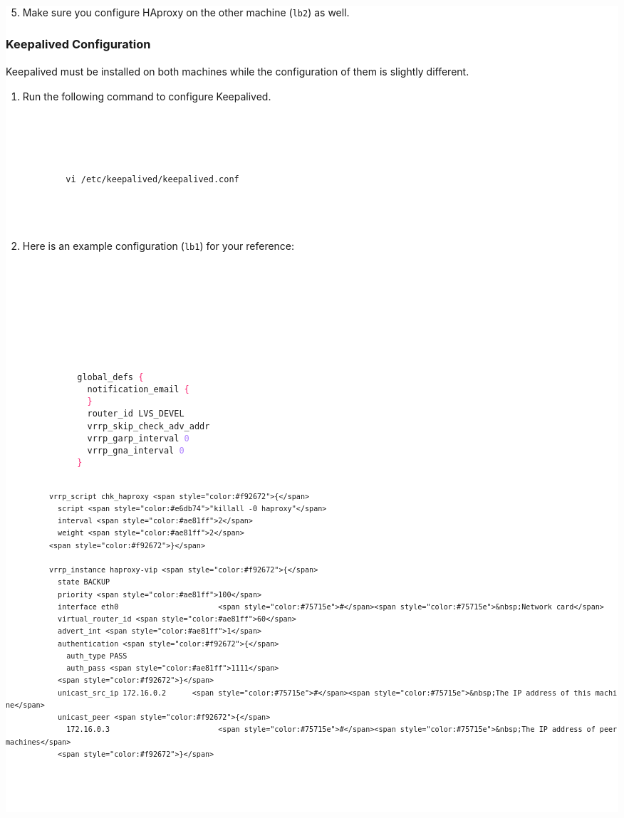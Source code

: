 5. Make sure you configure HAproxy on the other machine (`lb2`) as well.

### Keepalived Configuration

Keepalived must be installed on both machines while the configuration of them is slightly different.

1. Run the following command to configure Keepalived.

  <article className="highlight">
    <pre>
        <div className="copy-code-button" title="Copy Code"></div>
        <div className="code-over-div">
          <code>vi /etc/keepalived/keepalived.conf</code>
        </div>
    </pre>
  </article>

2. Here is an example configuration (`lb1`) for your reference:

  <article className="highlight">
    <pre>
        <div className="copy-code-button" title="Copy Code"></div>
        <div className="code-over-div">
          <code>
            <p>
              global_defs <span style="color:#f92672">{</span> 
                notification_email <span style="color:#f92672">{</span> 
                <span style="color:#f92672">}</span> 
                router_id LVS_DEVEL
                vrrp_skip_check_adv_addr
                vrrp_garp_interval <span style="color:#ae81ff">0</span> 
                vrrp_gna_interval <span style="color:#ae81ff">0</span> 
              <span style="color:#f92672">}</span> 
              
              vrrp_script chk_haproxy <span style="color:#f92672">{</span> 
                script <span style="color:#e6db74">"killall -0 haproxy"</span> 
                interval <span style="color:#ae81ff">2</span> 
                weight <span style="color:#ae81ff">2</span> 
              <span style="color:#f92672">}</span> 
              
              vrrp_instance haproxy-vip <span style="color:#f92672">{</span> 
                state BACKUP
                priority <span style="color:#ae81ff">100</span> 
                interface eth0                       <span style="color:#75715e">#</span><span style="color:#75715e">&nbsp;Network card</span> 
                virtual_router_id <span style="color:#ae81ff">60</span> 
                advert_int <span style="color:#ae81ff">1</span> 
                authentication <span style="color:#f92672">{</span> 
                  auth_type PASS
                  auth_pass <span style="color:#ae81ff">1111</span> 
                <span style="color:#f92672">}</span> 
                unicast_src_ip 172.16.0.2      <span style="color:#75715e">#</span><span style="color:#75715e">&nbsp;The IP address of this machine</span> 
                unicast_peer <span style="color:#f92672">{</span> 
                  172.16.0.3                         <span style="color:#75715e">#</span><span style="color:#75715e">&nbsp;The IP address of peer machines</span> 
                <span style="color:#f92672">}</span> 
              